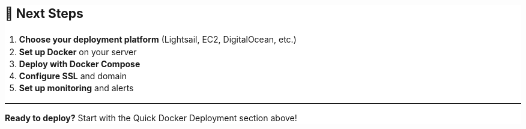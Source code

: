 ## 🚀 Next Steps

1. **Choose your deployment platform** (Lightsail, EC2, DigitalOcean, etc.)
2. **Set up Docker** on your server
3. **Deploy with Docker Compose**
4. **Configure SSL** and domain
5. **Set up monitoring** and alerts

---

**Ready to deploy?** Start with the Quick Docker Deployment section above!
